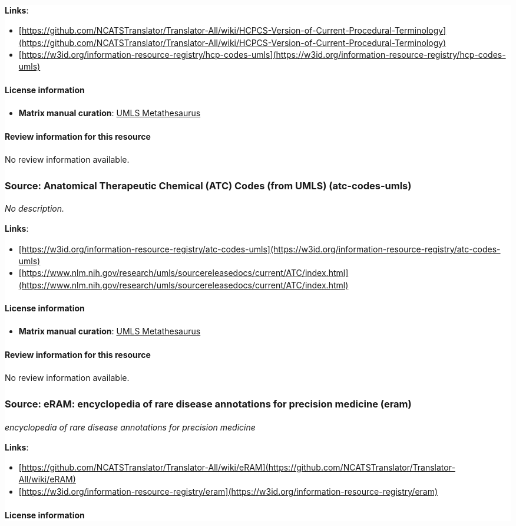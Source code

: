 
**Links**:

- [https://github.com/NCATSTranslator/Translator-All/wiki/HCPCS-Version-of-Current-Procedural-Terminology](https://github.com/NCATSTranslator/Translator-All/wiki/HCPCS-Version-of-Current-Procedural-Terminology)
- [https://w3id.org/information-resource-registry/hcp-codes-umls](https://w3id.org/information-resource-registry/hcp-codes-umls)


#### License information

- **Matrix manual curation**: [UMLS Metathesaurus](https://uts.nlm.nih.gov/uts/assets/LicenseAgreement.pdf)

#### Review information for this resource


No review information available.


### Source: Anatomical Therapeutic Chemical (ATC) Codes (from UMLS) (atc-codes-umls)

_No description._


**Links**:

- [https://w3id.org/information-resource-registry/atc-codes-umls](https://w3id.org/information-resource-registry/atc-codes-umls)
- [https://www.nlm.nih.gov/research/umls/sourcereleasedocs/current/ATC/index.html](https://www.nlm.nih.gov/research/umls/sourcereleasedocs/current/ATC/index.html)


#### License information

- **Matrix manual curation**: [UMLS Metathesaurus](https://uts.nlm.nih.gov/uts/assets/LicenseAgreement.pdf)

#### Review information for this resource


No review information available.


### Source: eRAM: encyclopedia of rare disease annotations for precision medicine (eram)

_encyclopedia of rare disease annotations for precision medicine_


**Links**:

- [https://github.com/NCATSTranslator/Translator-All/wiki/eRAM](https://github.com/NCATSTranslator/Translator-All/wiki/eRAM)
- [https://w3id.org/information-resource-registry/eram](https://w3id.org/information-resource-registry/eram)


#### License information
